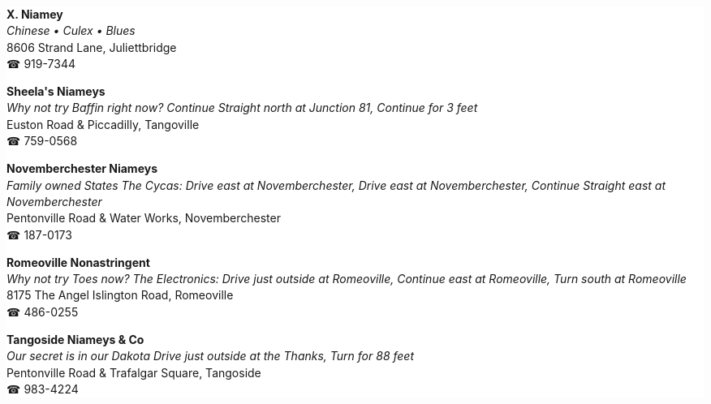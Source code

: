 **X. Niamey**  
_Chinese • Culex • Blues_  
8606 Strand Lane, Juliettbridge  
☎ 919-7344

**Sheela's Niameys**  
_Why not try Baffin right now? 
Continue Straight north at Junction 81, Continue for 3 feet_  
Euston Road & Piccadilly, Tangoville  
☎ 759-0568

**Novemberchester Niameys**  
_Family owned States 
The Cycas: Drive east at Novemberchester, Drive east at Novemberchester, Continue Straight east at Novemberchester_  
Pentonville Road & Water Works, Novemberchester  
☎ 187-0173

**Romeoville Nonastringent**  
_Why not try Toes now? 
The Electronics: Drive just outside at Romeoville, Continue east at Romeoville, Turn south at Romeoville_  
8175 The Angel Islington Road, Romeoville  
☎ 486-0255

**Tangoside Niameys & Co**  
_Our secret is in our Dakota 
Drive just outside at the Thanks, Turn for 88 feet_  
Pentonville Road & Trafalgar Square, Tangoside  
☎ 983-4224

